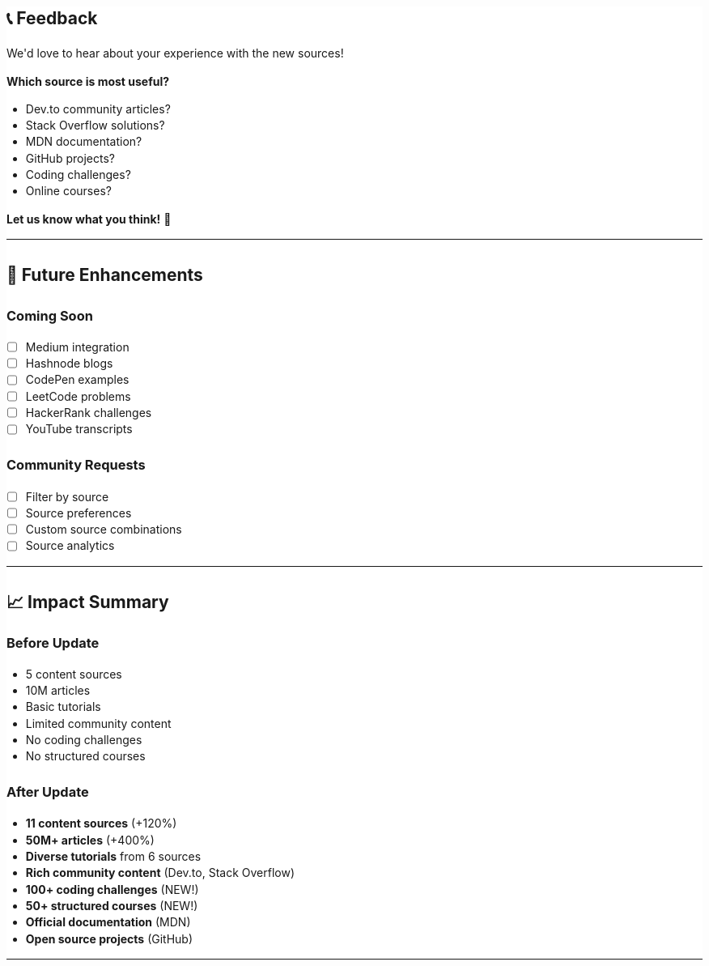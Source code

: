 
## 📞 Feedback

We'd love to hear about your experience with the new sources!

**Which source is most useful?**
- Dev.to community articles?
- Stack Overflow solutions?
- MDN documentation?
- GitHub projects?
- Coding challenges?
- Online courses?

**Let us know what you think!** 🌟

---

## 🔮 Future Enhancements

### Coming Soon
- [ ] Medium integration
- [ ] Hashnode blogs
- [ ] CodePen examples
- [ ] LeetCode problems
- [ ] HackerRank challenges
- [ ] YouTube transcripts

### Community Requests
- [ ] Filter by source
- [ ] Source preferences
- [ ] Custom source combinations
- [ ] Source analytics

---

## 📈 Impact Summary

### Before Update
- 5 content sources
- 10M articles
- Basic tutorials
- Limited community content
- No coding challenges
- No structured courses

### After Update
- **11 content sources** (+120%)
- **50M+ articles** (+400%)
- **Diverse tutorials** from 6 sources
- **Rich community content** (Dev.to, Stack Overflow)
- **100+ coding challenges** (NEW!)
- **50+ structured courses** (NEW!)
- **Official documentation** (MDN)
- **Open source projects** (GitHub)

---